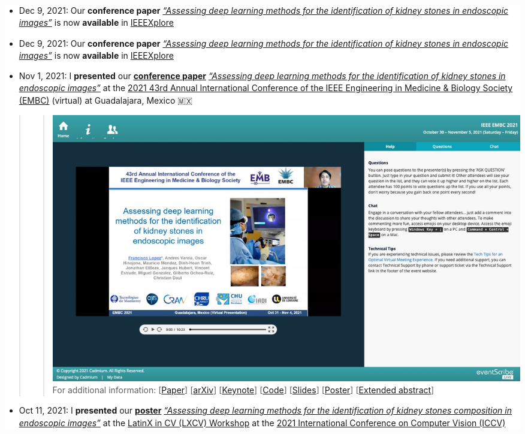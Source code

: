 

* Dec 9, 2021:  Our **conference paper** [*“Assessing deep learning methods for the identification of kidney stones in endoscopic images”*](https://ieeexplore.ieee.org/document/9630211) is now **available** in [IEEEXplore](https://ieeexplore.ieee.org/document/9630211)


* Dec 9, 2021:  Our **conference paper** [*“Assessing deep learning methods for the identification of kidney stones in endoscopic images”*](https://ieeexplore.ieee.org/document/9630211) is now **available** in [IEEEXplore](https://ieeexplore.ieee.org/document/9630211)

* Nov 1, 2021: I **presented** our [**conference paper**](https://www.youtube.com/watch?v=YMo-URAdvbM)   [*“Assessing deep learning methods for the identification of kidney stones in endoscopic images”*](https://arxiv.org/abs/2103.01146) at the [2021 43rd Annual International Conference of the IEEE Engineering in Medicine & Biology Society (EMBC)](https://embc.embs.org/2021/) (virtual) at Guadalajara, Mexico 🇲🇽 

>> ![ ](/files/embc2021_session.jpeg)
>> For additional information: [[Paper](https://ieeexplore.ieee.org/document/9630211)]
[[arXiv](https://arxiv.org/abs/2103.01146)]
[[Keynote](https://youtu.be/YMo-URAdvbM)]
[[Code](mailto:gilberto.ochoa@tec.com?subject=%20Code%20Arxiv,%20Assessing%20deep%20learning%20methods%20for%20the%20identification%20of%20kidney%20stones%20in%20endoscopic%20images)]
[[Slides](/files/embc2021_slides.pdf)]
[[Poster](https://research.latinxinai.org/papers/cvpr/2021/png/6_poster_06.png)]
[[Extended abstract](https://research.latinxinai.org/papers/cvpr/2021/pdf/6_CameraReady_06.pdf)]

* Oct 11, 2021: I **presented** our [**poster**](/files/lxai2021_poster.pdf) [*“Assessing deep learning methods for the identification of kidney stones composition in endoscopic images”*](https://research.latinxinai.org/papers/cvpr/2021/pdf/6_CameraReady_06.pdf) at the [LatinX in CV (LXCV) Workshop](https://www.latinxinai.org/cvpr-2021-about) at the [2021 International Conference on Computer Vision (ICCV)](https://iccv2021.thecvf.com/home) 
